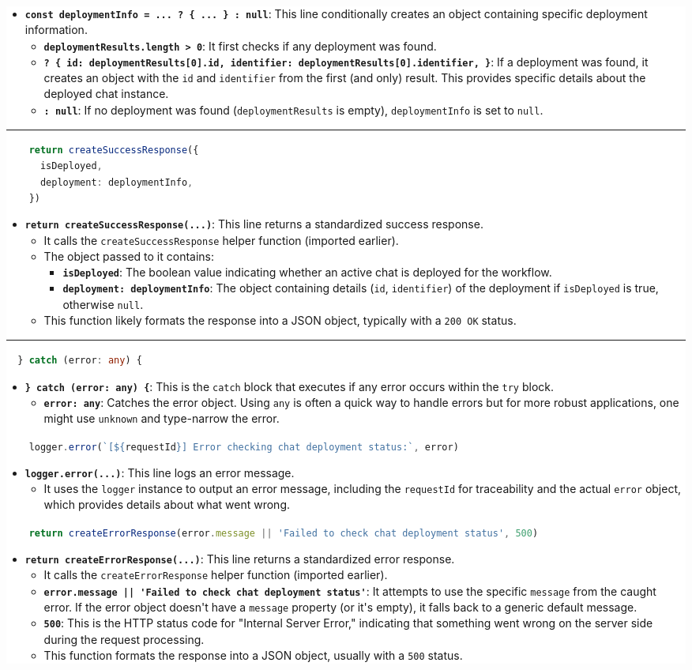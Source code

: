 *   **`const deploymentInfo = ... ? { ... } : null`**: This line conditionally creates an object containing specific deployment information.
    *   **`deploymentResults.length > 0`**: It first checks if any deployment was found.
    *   **`? { id: deploymentResults[0].id, identifier: deploymentResults[0].identifier, }`**: If a deployment was found, it creates an object with the `id` and `identifier` from the first (and only) result. This provides specific details about the deployed chat instance.
    *   **`: null`**: If no deployment was found (`deploymentResults` is empty), `deploymentInfo` is set to `null`.

---

```typescript
    return createSuccessResponse({
      isDeployed,
      deployment: deploymentInfo,
    })
```

*   **`return createSuccessResponse(...)`**: This line returns a standardized success response.
    *   It calls the `createSuccessResponse` helper function (imported earlier).
    *   The object passed to it contains:
        *   **`isDeployed`**: The boolean value indicating whether an active chat is deployed for the workflow.
        *   **`deployment: deploymentInfo`**: The object containing details (`id`, `identifier`) of the deployment if `isDeployed` is true, otherwise `null`.
    *   This function likely formats the response into a JSON object, typically with a `200 OK` status.

---

```typescript
  } catch (error: any) {
```

*   **`} catch (error: any) {`**: This is the `catch` block that executes if any error occurs within the `try` block.
    *   **`error: any`**: Catches the error object. Using `any` is often a quick way to handle errors but for more robust applications, one might use `unknown` and type-narrow the error.

```typescript
    logger.error(`[${requestId}] Error checking chat deployment status:`, error)
```

*   **`logger.error(...)`**: This line logs an error message.
    *   It uses the `logger` instance to output an error message, including the `requestId` for traceability and the actual `error` object, which provides details about what went wrong.

```typescript
    return createErrorResponse(error.message || 'Failed to check chat deployment status', 500)
```

*   **`return createErrorResponse(...)`**: This line returns a standardized error response.
    *   It calls the `createErrorResponse` helper function (imported earlier).
    *   **`error.message || 'Failed to check chat deployment status'`**: It attempts to use the specific `message` from the caught error. If the error object doesn't have a `message` property (or it's empty), it falls back to a generic default message.
    *   **`500`**: This is the HTTP status code for "Internal Server Error," indicating that something went wrong on the server side during the request processing.
    *   This function formats the response into a JSON object, usually with a `500` status.